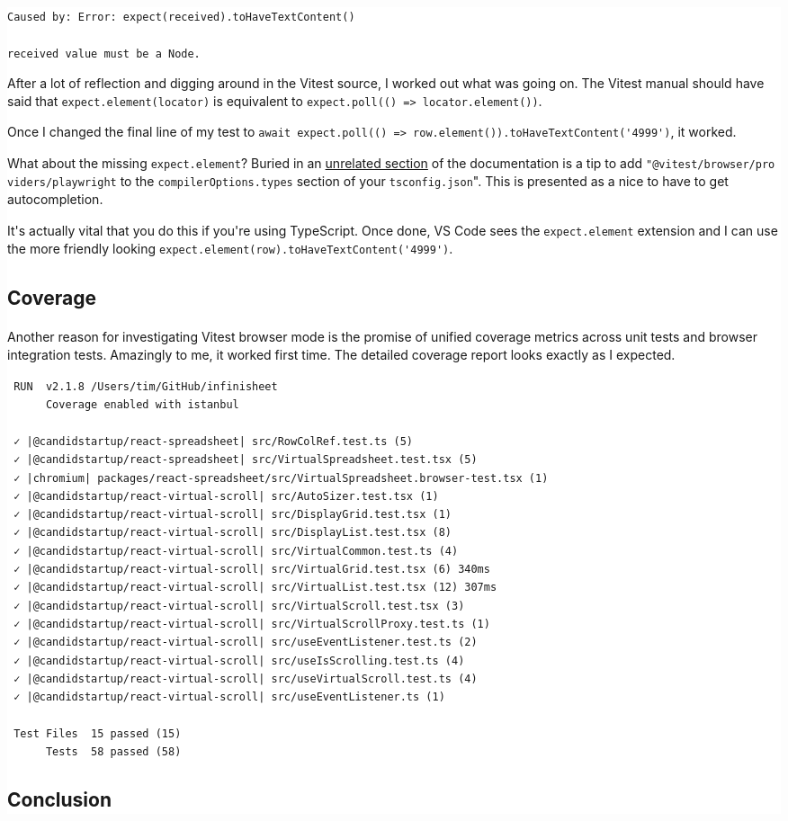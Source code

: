 ```
Caused by: Error: expect(received).toHaveTextContent()

received value must be a Node.
```

After a lot of reflection and digging around in the Vitest source, I worked out what was going on. The Vitest manual should have said that `expect.element(locator)` is equivalent to `expect.poll(() => locator.element())`.

Once I changed the final line of my test to `await expect.poll(() => row.element()).toHaveTextContent('4999')`, it worked. 

What about the missing `expect.element`? Buried in an [unrelated section](https://vitest.dev/guide/browser/commands.html#custom-playwright-commands) of the documentation is a tip to add `"@vitest/browser/providers/playwright` to the `compilerOptions.types` section of your `tsconfig.json`". This is presented as a nice to have to get autocompletion. 

It's actually vital that you do this if you're using TypeScript. Once done, VS Code sees the `expect.element` extension and I can use the more friendly looking `expect.element(row).toHaveTextContent('4999')`.

## Coverage

Another reason for investigating Vitest browser mode is the promise of unified coverage metrics across unit tests and browser integration tests. Amazingly to me, it worked first time. The detailed coverage report looks exactly as I expected.

```
 RUN  v2.1.8 /Users/tim/GitHub/infinisheet
      Coverage enabled with istanbul

 ✓ |@candidstartup/react-spreadsheet| src/RowColRef.test.ts (5)
 ✓ |@candidstartup/react-spreadsheet| src/VirtualSpreadsheet.test.tsx (5)
 ✓ |chromium| packages/react-spreadsheet/src/VirtualSpreadsheet.browser-test.tsx (1)
 ✓ |@candidstartup/react-virtual-scroll| src/AutoSizer.test.tsx (1)
 ✓ |@candidstartup/react-virtual-scroll| src/DisplayGrid.test.tsx (1)
 ✓ |@candidstartup/react-virtual-scroll| src/DisplayList.test.tsx (8)
 ✓ |@candidstartup/react-virtual-scroll| src/VirtualCommon.test.ts (4)
 ✓ |@candidstartup/react-virtual-scroll| src/VirtualGrid.test.tsx (6) 340ms
 ✓ |@candidstartup/react-virtual-scroll| src/VirtualList.test.tsx (12) 307ms
 ✓ |@candidstartup/react-virtual-scroll| src/VirtualScroll.test.tsx (3)
 ✓ |@candidstartup/react-virtual-scroll| src/VirtualScrollProxy.test.ts (1)
 ✓ |@candidstartup/react-virtual-scroll| src/useEventListener.test.ts (2)
 ✓ |@candidstartup/react-virtual-scroll| src/useIsScrolling.test.ts (4)
 ✓ |@candidstartup/react-virtual-scroll| src/useVirtualScroll.test.ts (4)
 ✓ |@candidstartup/react-virtual-scroll| src/useEventListener.ts (1)

 Test Files  15 passed (15)
      Tests  58 passed (58)
```

## Conclusion

